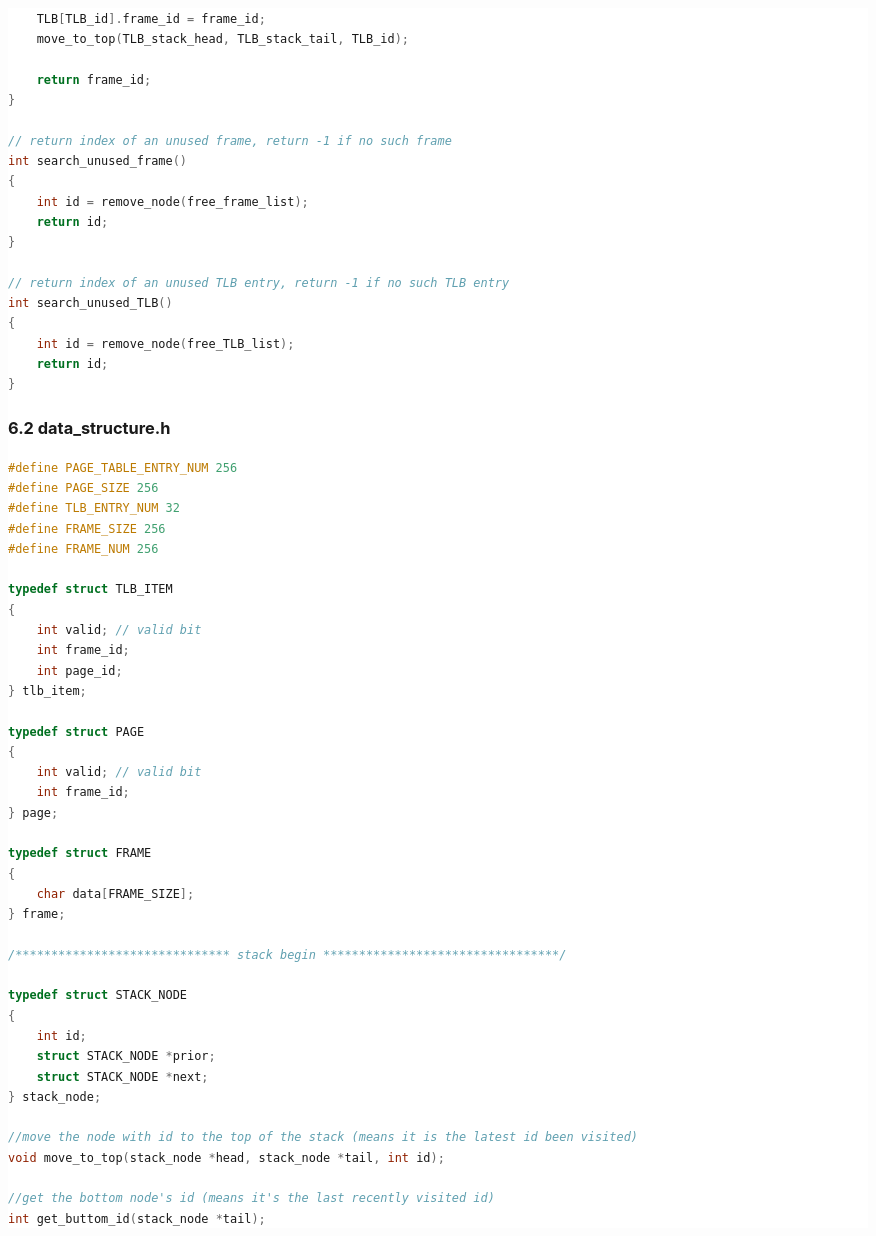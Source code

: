 ~~~C
    TLB[TLB_id].frame_id = frame_id;
    move_to_top(TLB_stack_head, TLB_stack_tail, TLB_id);

    return frame_id;
}

// return index of an unused frame, return -1 if no such frame
int search_unused_frame()
{
    int id = remove_node(free_frame_list);
    return id;
}

// return index of an unused TLB entry, return -1 if no such TLB entry
int search_unused_TLB()
{
    int id = remove_node(free_TLB_list);
    return id;
}
~~~

### 6.2 data_structure.h

~~~C
#define PAGE_TABLE_ENTRY_NUM 256
#define PAGE_SIZE 256
#define TLB_ENTRY_NUM 32
#define FRAME_SIZE 256
#define FRAME_NUM 256

typedef struct TLB_ITEM
{
    int valid; // valid bit
    int frame_id;
    int page_id;
} tlb_item;

typedef struct PAGE
{
    int valid; // valid bit
    int frame_id;
} page;

typedef struct FRAME
{
    char data[FRAME_SIZE];
} frame;

/****************************** stack begin *********************************/

typedef struct STACK_NODE
{
    int id;
    struct STACK_NODE *prior;
    struct STACK_NODE *next;
} stack_node;

//move the node with id to the top of the stack (means it is the latest id been visited)
void move_to_top(stack_node *head, stack_node *tail, int id);

//get the bottom node's id (means it's the last recently visited id) 
int get_buttom_id(stack_node *tail);

~~~